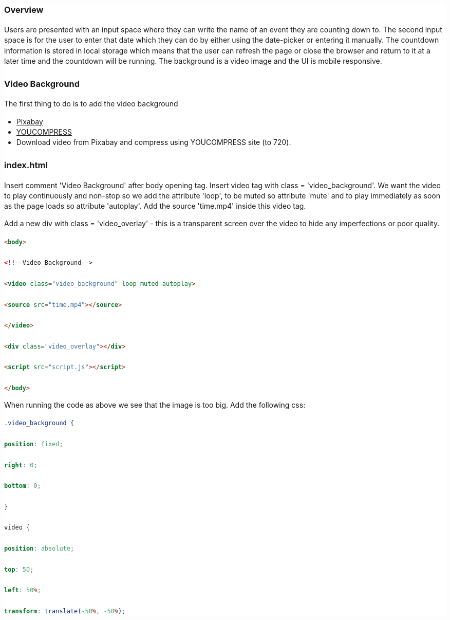 ### Overview ###
Users are presented with an input space where they can write the name of an event they are counting down to. The second input space is for the user to enter that date which they can do by either using the date-picker or entering it manually. The countdown information is stored in local storage which means that the user can refresh the page or  close the browser and return to it at a later time and the countdown will be running. 
The background is a video image and the UI is mobile responsive.

### Video Background  ###

The first thing to do is to add the video background
- [Pixabay](https://pixabay.com/videos/)
- [YOUCOMPRESS](https://www.youcompress.com/)
- Download video from Pixabay and compress using YOUCOMPRESS site (to 720).

### index.html ###

Insert comment 'Video Background' after body opening tag.
Insert video tag with class = 'video_background'.
We want the video to play continuously and non-stop so we add the attribute 'loop', to be muted so attribute 'mute' and to play immediately as soon as the page loads so attribute 'autoplay'.
Add the source 'time.mp4' inside this video tag.

Add a new div with class = 'video_overlay' - this is a transparent screen over the video to hide any imperfections or poor quality.

```html
<body>

<!!--Video Background-->

<video class="video_background" loop muted autoplay>

<source src="time.mp4"></source>

</video>

<div class="video_overlay"></div>

<script src="script.js"></script>

</body>
```
When running the code as above we see that the image is too big. 
Add the following css:
```css
.video_background {

position: fixed;

right: 0;

bottom: 0;

}

video {

position: absolute;

top: 50;

left: 50%;

transform: translate(-50%, -50%);
```